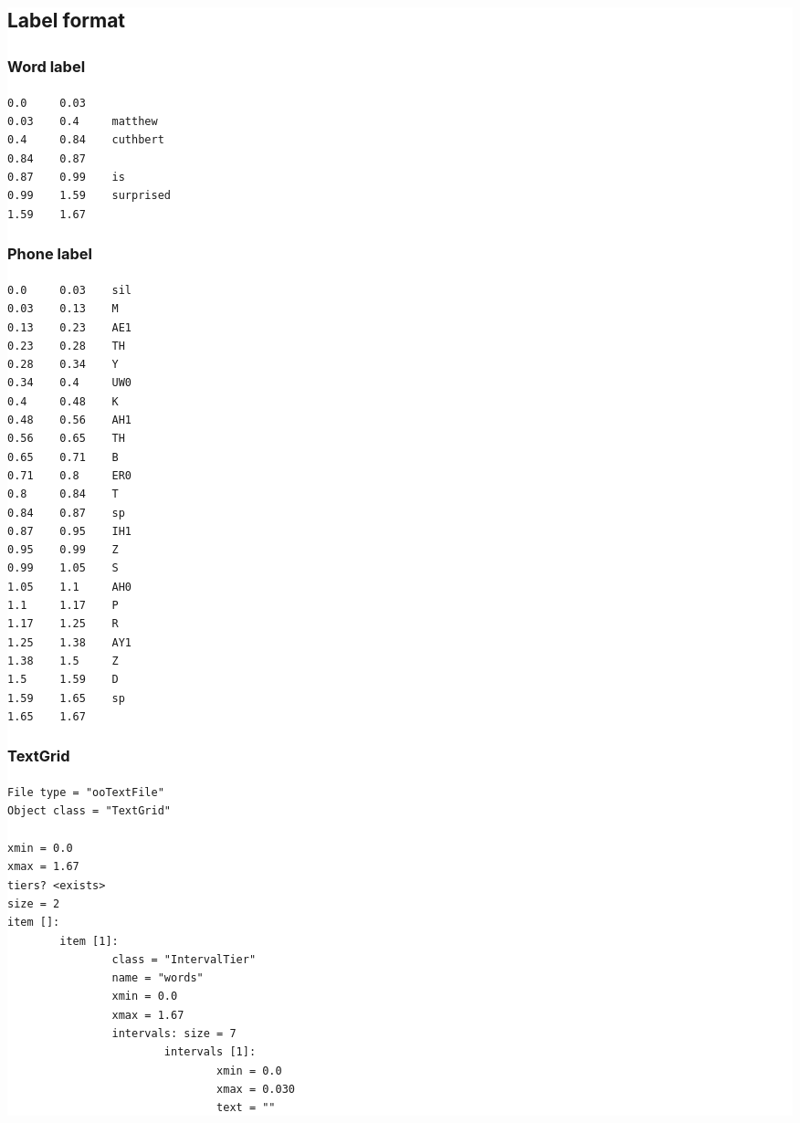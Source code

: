 ## Label format

### Word label

```
0.0     0.03
0.03    0.4     matthew
0.4     0.84    cuthbert
0.84    0.87
0.87    0.99    is
0.99    1.59    surprised
1.59    1.67
```

### Phone label

```
0.0     0.03    sil
0.03    0.13    M
0.13    0.23    AE1
0.23    0.28    TH
0.28    0.34    Y
0.34    0.4     UW0
0.4     0.48    K
0.48    0.56    AH1
0.56    0.65    TH
0.65    0.71    B
0.71    0.8     ER0
0.8     0.84    T
0.84    0.87    sp
0.87    0.95    IH1
0.95    0.99    Z
0.99    1.05    S
1.05    1.1     AH0
1.1     1.17    P
1.17    1.25    R
1.25    1.38    AY1
1.38    1.5     Z
1.5     1.59    D
1.59    1.65    sp
1.65    1.67
```

### TextGrid

```
File type = "ooTextFile"
Object class = "TextGrid"

xmin = 0.0
xmax = 1.67
tiers? <exists>
size = 2
item []:
        item [1]:
                class = "IntervalTier"
                name = "words"
                xmin = 0.0
                xmax = 1.67
                intervals: size = 7
                        intervals [1]:
                                xmin = 0.0
                                xmax = 0.030
                                text = ""
```